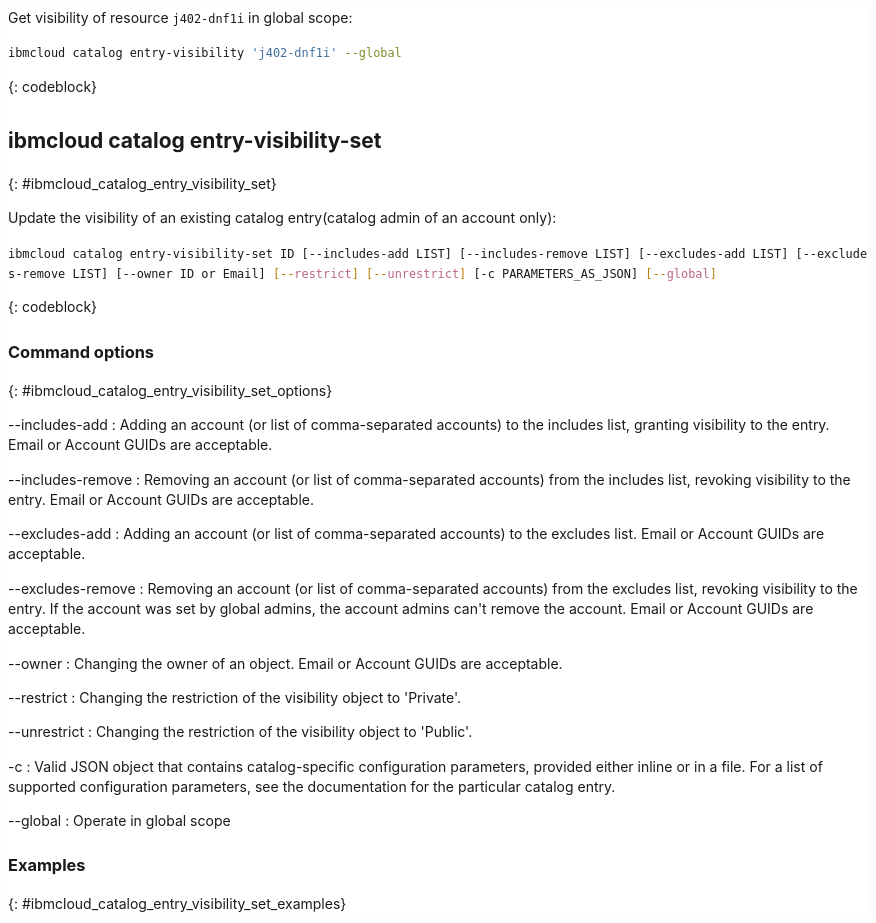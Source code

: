 Get visibility of resource `j402-dnf1i` in global scope:
```bash
ibmcloud catalog entry-visibility 'j402-dnf1i' --global
```
{: codeblock}

## ibmcloud catalog entry-visibility-set
{: #ibmcloud_catalog_entry_visibility_set}

Update the visibility of an existing catalog entry(catalog admin of an account only):
```bash
ibmcloud catalog entry-visibility-set ID [--includes-add LIST] [--includes-remove LIST] [--excludes-add LIST] [--excludes-remove LIST] [--owner ID or Email] [--restrict] [--unrestrict] [-c PARAMETERS_AS_JSON] [--global]
```
{: codeblock}

### Command options
{: #ibmcloud_catalog_entry_visibility_set_options}

--includes-add
:   Adding an account (or list of comma-separated accounts) to the includes list, granting visibility to the entry. Email or Account GUIDs are acceptable.

--includes-remove
:   Removing an account (or list of comma-separated accounts) from the includes list, revoking visibility to the entry. Email or Account GUIDs are acceptable.
  
--excludes-add
:   Adding an account (or list of comma-separated accounts) to the excludes list. Email or Account GUIDs are acceptable.

--excludes-remove
:   Removing an account (or list of comma-separated accounts) from the excludes list, revoking visibility to the entry. If the account was set by global admins, the account admins can't remove the account. Email or Account GUIDs are acceptable.

--owner
:   Changing the owner of an object. Email or Account GUIDs are acceptable.

--restrict
:   Changing the restriction of the visibility object to 'Private'.

--unrestrict
:   Changing the restriction of the visibility object to 'Public'.
  
-c
:   Valid JSON object that contains catalog-specific configuration parameters, provided either inline or in a file. For a list of supported configuration parameters, see the documentation for the particular catalog entry.

--global
:   Operate in global scope

### Examples
{: #ibmcloud_catalog_entry_visibility_set_examples}
